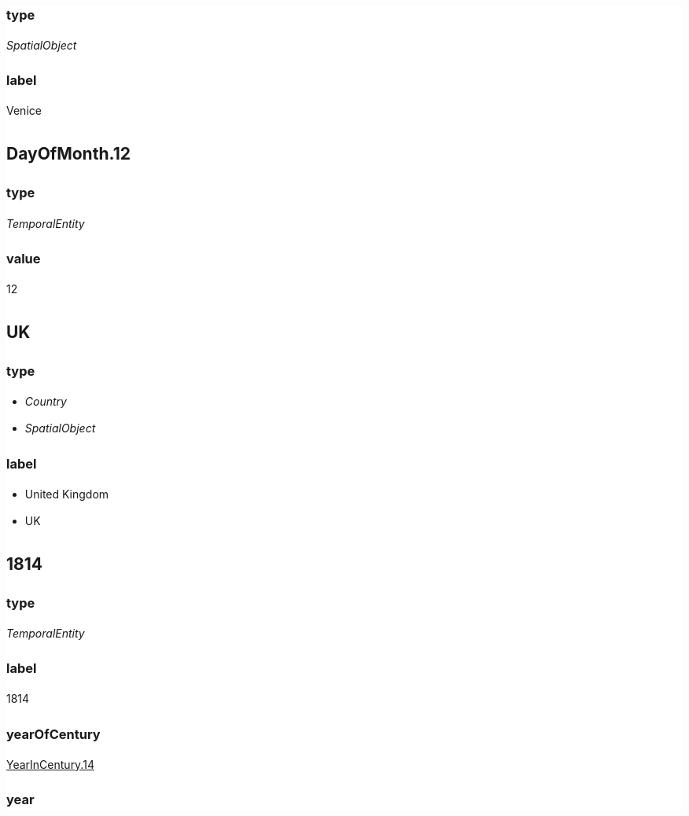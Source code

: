 ### type


*SpatialObject*

### label


Venice

## DayOfMonth.12

### type


*TemporalEntity*

### value


12

## UK

### type

 - *Country*

 - *SpatialObject*

### label

 - United Kingdom

 - UK

## 1814

### type


*TemporalEntity*

### label


1814

### yearOfCentury


[YearInCentury.14](#YearInCentury.14)

### year
